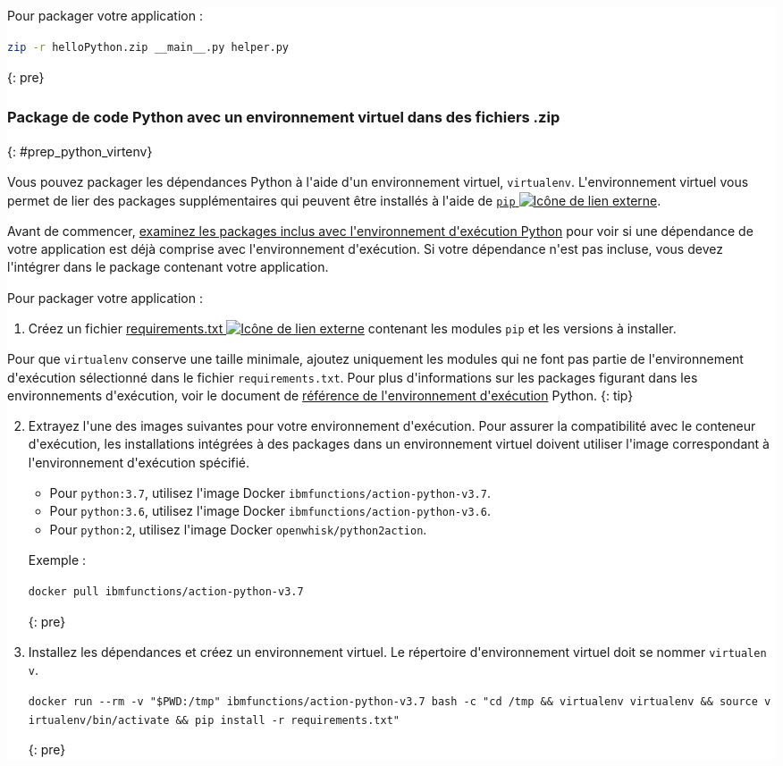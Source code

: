 Pour packager votre application :

```bash
zip -r helloPython.zip __main__.py helper.py
```
{: pre}


### Package de code Python avec un environnement virtuel dans des fichiers .zip
{: #prep_python_virtenv}

Vous pouvez packager les dépendances Python à l'aide d'un environnement virtuel, `virtualenv`. L'environnement virtuel vous permet de lier des packages supplémentaires qui peuvent être installés à l'aide de [`pip` ![Icône de lien externe](../icons/launch-glyph.svg "Icône de lien externe")](https://packaging.python.org/installing/).

Avant de commencer, [examinez les packages inclus avec l'environnement d'exécution Python](/docs/openwhisk?topic=cloud-functions-runtimes#openwhisk_ref_python_environments) pour voir si une dépendance de votre application est déjà comprise avec l'environnement d'exécution. Si votre dépendance n'est pas incluse, vous devez l'intégrer dans le package contenant votre application.

Pour packager votre application :

1. Créez un fichier [requirements.txt ![Icône de lien externe](../icons/launch-glyph.svg "Icône de lien externe")](https://pip.pypa.io/en/latest/user_guide/#requirements-files) contenant les modules `pip` et les versions à installer.

  Pour que `virtualenv` conserve une taille minimale, ajoutez uniquement les modules qui ne font pas partie de l'environnement d'exécution sélectionné dans le fichier `requirements.txt`. Pour plus d'informations sur les packages figurant dans les environnements d'exécution, voir le document de [référence de l'environnement d'exécution](/docs/openwhisk?topic=cloud-functions-runtimes#openwhisk_ref_python_environments) Python.
  {: tip}

2. Extrayez l'une des images suivantes pour votre environnement d'exécution. Pour assurer la compatibilité avec le conteneur d'exécution, les installations intégrées à des packages dans un environnement virtuel doivent utiliser l'image correspondant à l'environnement d'exécution spécifié.
    * Pour `python:3.7`, utilisez l'image Docker `ibmfunctions/action-python-v3.7`.
    * Pour `python:3.6`, utilisez l'image Docker `ibmfunctions/action-python-v3.6`.
    * Pour `python:2`, utilisez l'image Docker `openwhisk/python2action`.

   Exemple :
   ```
   docker pull ibmfunctions/action-python-v3.7
   ```
   {: pre}

2. Installez les dépendances et créez un environnement virtuel. Le répertoire d'environnement virtuel doit se nommer `virtualenv`.

   ```
   docker run --rm -v "$PWD:/tmp" ibmfunctions/action-python-v3.7 bash -c "cd /tmp && virtualenv virtualenv && source virtualenv/bin/activate && pip install -r requirements.txt"
   ```
   {: pre}
